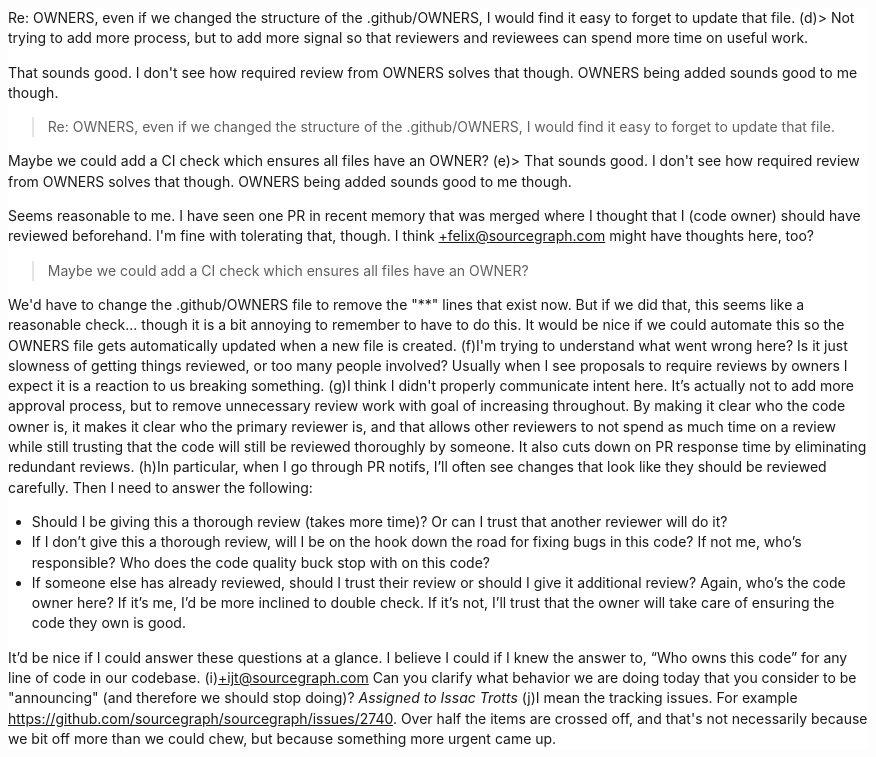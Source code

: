 
Re: OWNERS, even if we changed the structure of the .github/OWNERS, I would find it easy to forget to update that file.
(d)> Not trying to add more process, but to add more signal so that reviewers and reviewees can spend more time on useful work.


That sounds good. I don't see how required review from OWNERS solves that though. OWNERS being added sounds good to me though.


> Re: OWNERS, even if we changed the structure of the .github/OWNERS, I would find it easy to forget to update that file.


Maybe we could add a CI check which ensures all files have an OWNER?
(e)> That sounds good. I don't see how required review from OWNERS solves that though. OWNERS being added sounds good to me though.


Seems reasonable to me. I have seen one PR in recent memory that was merged where I thought that I (code owner) should have reviewed beforehand. I'm fine with tolerating that, though. I think +felix@sourcegraph.com might have thoughts here, too?


> Maybe we could add a CI check which ensures all files have an OWNER?


We'd have to change the .github/OWNERS file to remove the "**" lines that exist now. But if we did that, this seems like a reasonable check... though it is a bit annoying to remember to have to do this. It would be nice if we could automate this so the OWNERS file gets automatically updated when a new file is created.
(f)I'm trying to understand what went wrong here? Is it just slowness of getting things reviewed, or too many people involved? Usually when I see proposals to require reviews by owners I expect it is a reaction to us breaking something.
(g)I think I didn't properly communicate intent here. It’s actually not to add more approval process, but to remove unnecessary review work with goal of increasing throughout. By making it clear who the code owner is, it makes it clear who the primary reviewer is, and that allows other reviewers to not spend as much time on a review while still trusting that the code will still be reviewed thoroughly by someone. It also cuts down on PR response time by eliminating redundant reviews.
(h)In particular, when I go through PR notifs, I’ll often see changes that look like they should be reviewed carefully. Then I need to answer the following:
- Should I be giving this a thorough review (takes more time)? Or can I trust that another reviewer will do it?
- If I don’t give this a thorough review, will I be on the hook down the road for fixing bugs in this code? If not me, who’s responsible? Who does the code quality buck stop with on this code?
- If someone else has already reviewed, should I trust their review or should I give it additional review? Again, who’s the code owner here? If it’s me, I’d be more inclined to double check. If it’s not, I’ll trust that the owner will take care of ensuring the code they own is good. 


It’d be nice if I could answer these questions at a glance. I believe I could if I knew the answer to, “Who owns this code” for any line of code in our codebase.
(i)+ijt@sourcegraph.com 
Can you clarify what behavior we are doing today that you consider to be "announcing" (and therefore we should stop doing)?
_Assigned to Issac Trotts_
(j)I mean the tracking issues. For example https://github.com/sourcegraph/sourcegraph/issues/2740. Over half the items are crossed off, and that's not necessarily because we bit off more than we could chew, but because something more urgent came up.
